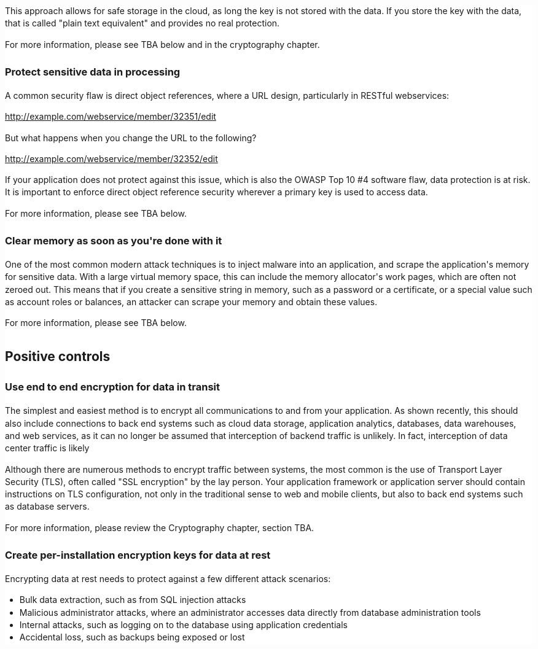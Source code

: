 This approach allows for safe storage in the cloud, as long the key is not stored with the data. If you store the key with the data, that is called "plain text equivalent" and provides no real protection. 

For more information, please see TBA below and in the cryptography chapter. 

### Protect sensitive data in processing

A common security flaw is direct object references, where a URL design, particularly in RESTful webservices:

http://example.com/webservice/member/32351/edit

But what happens when you change the URL to the following?

http://example.com/webservice/member/32352/edit

If your application does not protect against this issue, which is also the OWASP Top 10 #4 software flaw, data protection is at risk. It is important to enforce direct object reference security wherever a primary key is used to access data. 

For more information, please see TBA below. 

### Clear memory as soon as you're done with it

One of the most common modern attack techniques is to inject malware into an application, and scrape the application's memory for sensitive data. With a large virtual memory space, this can include the memory allocator's work pages, which are often not zeroed out. This means that if you create a sensitive string in memory, such as a password or a certificate, or a special value such as account roles or balances, an attacker can scrape your memory and obtain these values. 

For more information, please see TBA below. 

## Positive controls 

### Use end to end encryption for data in transit

The simplest and easiest method is to encrypt all communications to and from your application. As shown recently, this should also include connections to back end systems such as cloud data storage, application analytics, databases, data warehouses, and web services, as it can no longer be assumed that interception of backend traffic is unlikely. In fact, interception of data center traffic is likely

Although there are numerous methods to encrypt traffic between systems, the most common is the use of Transport Layer Security (TLS), often called "SSL encryption" by the lay person. Your application framework or application server should contain instructions on TLS configuration, not only in the traditional sense to web and mobile clients, but also to back end systems such as database servers. 

For more information, please review the Cryptography chapter, section TBA. 

### Create per-installation encryption keys for data at rest

Encrypting data at rest needs to protect against a few different attack scenarios:

* Bulk data extraction, such as from SQL injection attacks
* Malicious administrator attacks, where an administrator accesses data directly from database administration tools
* Internal attacks, such as logging on to the database using application credentials
* Accidental loss, such as backups being exposed or lost

